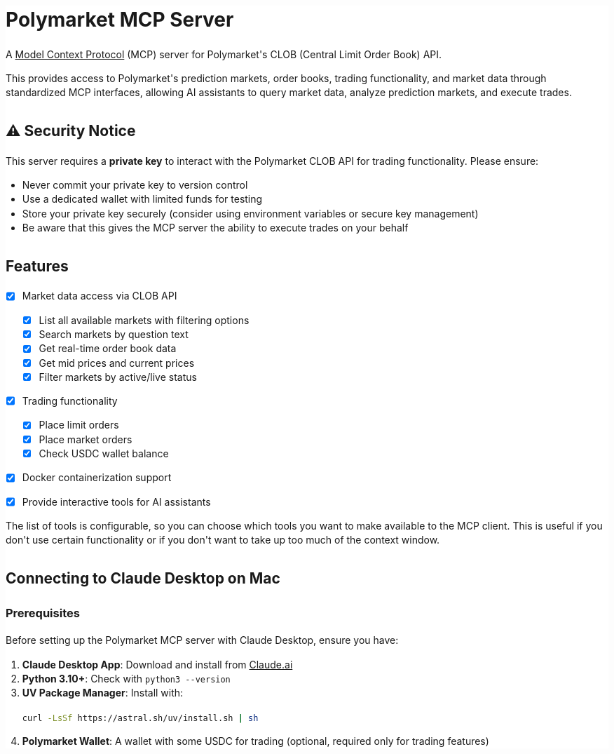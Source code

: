 # Polymarket MCP Server

A [Model Context Protocol][mcp] (MCP) server for Polymarket's CLOB (Central Limit Order Book) API.

This provides access to Polymarket's prediction markets, order books, trading functionality, and market data through standardized MCP interfaces, allowing AI assistants to query market data, analyze prediction markets, and execute trades.

[mcp]: https://modelcontextprotocol.io

## ⚠️ Security Notice

This server requires a **private key** to interact with the Polymarket CLOB API for trading functionality. Please ensure:

- Never commit your private key to version control
- Use a dedicated wallet with limited funds for testing
- Store your private key securely (consider using environment variables or secure key management)
- Be aware that this gives the MCP server the ability to execute trades on your behalf

## Features

- [x] Market data access via CLOB API
  - [x] List all available markets with filtering options
  - [x] Search markets by question text
  - [x] Get real-time order book data
  - [x] Get mid prices and current prices
  - [x] Filter markets by active/live status

- [x] Trading functionality
  - [x] Place limit orders
  - [x] Place market orders
  - [x] Check USDC wallet balance

- [x] Docker containerization support

- [x] Provide interactive tools for AI assistants

The list of tools is configurable, so you can choose which tools you want to make available to the MCP client.
This is useful if you don't use certain functionality or if you don't want to take up too much of the context window.

## Connecting to Claude Desktop on Mac

### Prerequisites

Before setting up the Polymarket MCP server with Claude Desktop, ensure you have:

1. **Claude Desktop App**: Download and install from [Claude.ai](https://claude.ai/download)
2. **Python 3.10+**: Check with `python3 --version`
3. **UV Package Manager**: Install with:
   ```bash
   curl -LsSf https://astral.sh/uv/install.sh | sh
   ```
4. **Polymarket Wallet**: A wallet with some USDC for trading (optional, required only for trading features)
